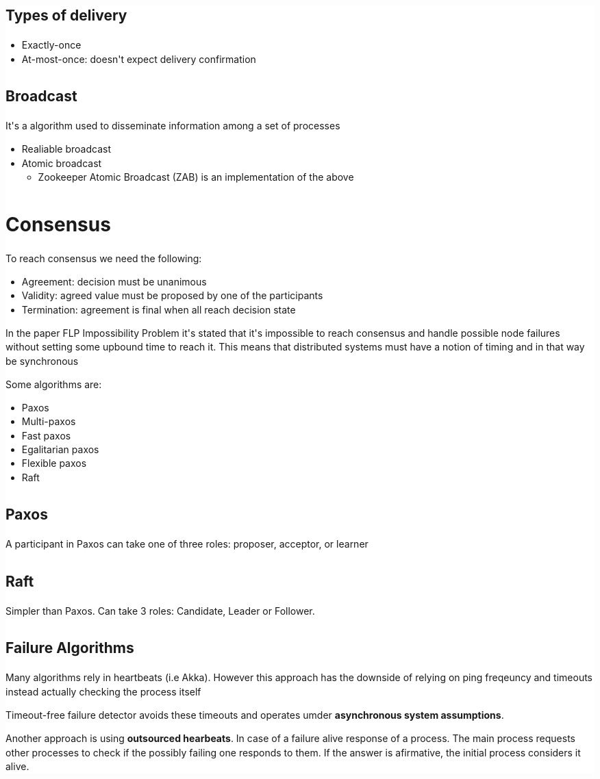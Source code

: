 ## Types of delivery

- Exactly-once
- At-most-once: doesn't expect delivery confirmation

## Broadcast

It's a algorithm used to disseminate information among a set of processes

- Realiable broadcast
- Atomic broadcast
  - Zookeeper Atomic Broadcast (ZAB) is an implementation of the above

# Consensus

To reach consensus we need the following:

- Agreement: decision must be unanimous
- Validity: agreed value must be proposed by one of the participants
- Termination: agreement is final when all reach decision state

In the paper FLP Impossibility Problem it's stated that it's impossible to reach consensus and handle possible node failures without setting some upbound time to reach it. This means that distributed systems must have a notion of timing and in that way be synchronous

Some algorithms are:

- Paxos
- Multi-paxos
- Fast paxos
- Egalitarian paxos
- Flexible paxos
- Raft

## Paxos

A participant in Paxos can take one of three roles: proposer, acceptor, or learner

## Raft

Simpler than Paxos. Can take 3 roles: Candidate, Leader or Follower.


## Failure Algorithms

Many algorithms rely in heartbeats (i.e Akka). However this approach has the downside of relying on ping freqeuncy and timeouts instead actually checking the process itself

Timeout-free failure detector avoids these timeouts and operates umder **asynchronous system assumptions**.

Another approach is using **outsourced hearbeats**. In case of a failure alive response of a process. The main process requests other processes to check if the possibly failing one responds to them. If the answer is afirmative, the initial process considers it alive.
